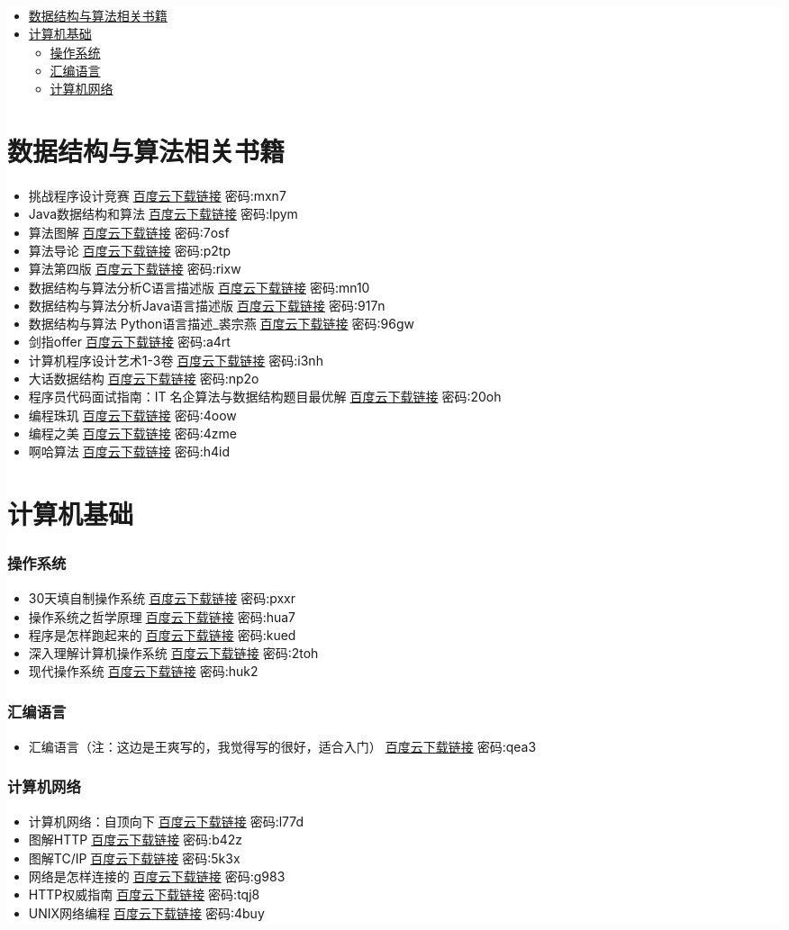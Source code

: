 - [数据结构与算法相关书籍](#数据结构与算法相关书籍)
- [计算机基础](#计算机基础)
  - [操作系统](#操作系统)
  - [汇编语言](#汇编语言)
  - [计算机网络](#计算机网络)





# 数据结构与算法相关书籍

- 挑战程序设计竞赛       [百度云下载链接](https://pan.baidu.com/s/1diObrFpHKm4r-XyTp4cGAQ)  密码:mxn7
- Java数据结构和算法     [百度云下载链接](https://pan.baidu.com/s/1vD9CQVwnWMfqSaEmn8Dudw ) 密码:lpym
- 算法图解   [百度云下载链接](https://pan.baidu.com/s/1NFiwO-_Kzt-VxXxxteRCTA) 密码:7osf
- 算法导论     [百度云下载链接](https://pan.baidu.com/s/1WHmnchIdy0FvMWLImPoIhQ)  密码:p2tp
- 算法第四版       [百度云下载链接](https://pan.baidu.com/s/1WEliUJ_hQhl-OzWPtXcFdQ) 密码:rixw
- 数据结构与算法分析C语言描述版       [百度云下载链接](https://pan.baidu.com/s/1v4OsTTCd5SyC4WGarHZdcA)  密码:mn10  
- 数据结构与算法分析Java语言描述版       [百度云下载链接](https://pan.baidu.com/s/1hZGhkErn9Bc17ZnN_ilgAw)  密码:917n
- 数据结构与算法 Python语言描述_裘宗燕       [百度云下载链接](https://pan.baidu.com/s/1VjlQugLPIiN91bmISkJ3xg)  密码:96gw 
- 剑指offer       [百度云下载链接](https://pan.baidu.com/s/1lUs2fVqxNMK8OOUrVSBCmw)  密码:a4rt
- 计算机程序设计艺术1-3卷       [百度云下载链接](https://pan.baidu.com/s/1rxEqkKAogFpy1aNQnXUyBw)  密码:i3nh
- 大话数据结构       [百度云下载链接](https://pan.baidu.com/s/1fTxelwIZa8pBmdnMW8PFYg)  密码:np2o
- 程序员代码面试指南：IT 名企算法与数据结构题目最优解       [百度云下载链接](https://pan.baidu.com/s/1DhjBLEiORLRTiffpJnJq_g)  密码:20oh
- 编程珠玑       [百度云下载链接](https://pan.baidu.com/s/1ix17W5-CG4r5Wn8bF3erVQ)  密码:4oow
- 编程之美       [百度云下载链接](https://pan.baidu.com/s/1y8SWiLipsKEzCulyxdbgGQ)  密码:4zme
- 啊哈算法       [百度云下载链接](https://pan.baidu.com/s/1S6OTJlQtywaRvu4IA_ogCw)  密码:h4id

# 计算机基础

### 操作系统

- 30天填自制操作系统       [百度云下载链接](https://pan.baidu.com/s/1QSIUlat1HpllNFMWY9WBzw)  密码:pxxr
- 操作系统之哲学原理       [百度云下载链接](https://pan.baidu.com/s/1GEfALJhtJ2IJtjtKcLneKg)  密码:hua7
- 程序是怎样跑起来的       [百度云下载链接](https://pan.baidu.com/s/1DZSavIK8ipUvk6dle67TOQ)  密码:kued
- 深入理解计算机操作系统       [百度云下载链接](https://pan.baidu.com/s/1xrDC6wGAH7Yv3uuXzVUWxg)  密码:2toh
- 现代操作系统       [百度云下载链接](https://pan.baidu.com/s/1QA0VZ20pA8giW6ax7AHQBA)  密码:huk2



### 汇编语言

- 汇编语言（注：这边是王爽写的，我觉得写的很好，适合入门）       [百度云下载链接](https://pan.baidu.com/s/1kZLH0dW6Y37S-WCLNV309A)  密码:qea3

### 计算机网络

- 计算机网络：自顶向下       [百度云下载链接](https://pan.baidu.com/s/18X_L2RINmtLK9g0Ki2GiFw)  密码:l77d
- 图解HTTP       [百度云下载链接](https://pan.baidu.com/s/1NEAK2PH_4JzPY454QvmmsQ)  密码:b42z
- 图解TC/IP       [百度云下载链接](https://pan.baidu.com/s/1FJru4ppyxBhx_J3pk8rpvA)  密码:5k3x
- 网络是怎样连接的       [百度云下载链接](https://pan.baidu.com/s/1HhE9MoC4rp5NSvyWOtk_hw)  密码:g983
- HTTP权威指南       [百度云下载链接](https://pan.baidu.com/s/1b2fIsmdt9ANVMcqU97t6kw)  密码:tqj8
- UNIX网络编程       [百度云下载链接](https://pan.baidu.com/s/1vXbj7OLsouVFH4DCIMqF3w)  密码:4buy

